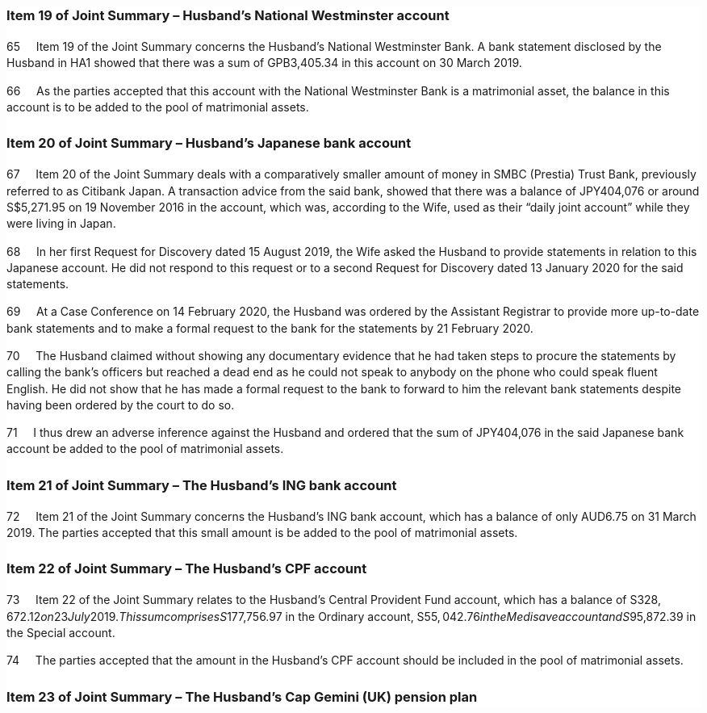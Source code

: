### Item 19 of Joint Summary – Husband’s National Westminster account

65     Item 19 of the Joint Summary concerns the Husband’s National Westminster Bank. A bank statement disclosed by the Husband in HA1 showed that there was a sum of GPB3,405.34 in this account on 30 March 2019.

66     As the parties accepted that this account with the National Westminster Bank is a matrimonial asset, the balance in this account is to be added to the pool of matrimonial assets.

### Item 20 of Joint Summary – Husband’s Japanese bank account

67     Item 20 of the Joint Summary deals with a comparatively smaller amount of money in SMBC (Prestia) Trust Bank, previously referred to as Citibank Japan. A transaction advice from the said bank, showed that there was a balance of JPY404,076 or around S$5,271.95 on 19 November 2016 in the account, which was, according to the Wife, used as their “daily joint account” while they were living in Japan.

68     In her first Request for Discovery dated 15 August 2019, the Wife asked the Husband to provide statements in relation to this Japanese account. He did not respond to this request or to a second Request for Discovery dated 13 January 2020 for the said statements.

69     At a Case Conference on 14 February 2020, the Husband was ordered by the Assistant Registrar to provide more up-to-date bank statements and to make a formal request to the bank for the statements by 21 February 2020.

70     The Husband claimed without showing any documentary evidence that he had taken steps to procure the statements by calling the bank’s officers but reached a dead end as he could not speak to anybody on the phone who could speak fluent English. He did not show that he has made a formal request to the bank to forward to him the relevant bank statements despite having been ordered by the court to do so.

71     I thus drew an adverse inference against the Husband and ordered that the sum of JPY404,076 in the said Japanese bank account be added to the pool of matrimonial assets.

### Item 21 of Joint Summary – The Husband’s ING bank account

72     Item 21 of the Joint Summary concerns the Husband’s ING bank account, which has a balance of only AUD6.75 on 31 March 2019. The parties accepted that this small amount is be added to the pool of matrimonial assets.

### Item 22 of Joint Summary – The Husband’s CPF account

73     Item 22 of the Joint Summary relates to the Husband’s Central Provident Fund account, which has a balance of S$328,672.12 on 23 July 2019. This sum comprises S$177,756.97 in the Ordinary account, S$55,042.76 in the Medisave account and S$95,872.39 in the Special account.

74     The parties accepted that the amount in the Husband’s CPF account should be included in the pool of matrimonial assets.

### Item 23 of Joint Summary – The Husband’s Cap Gemini (UK) pension plan
